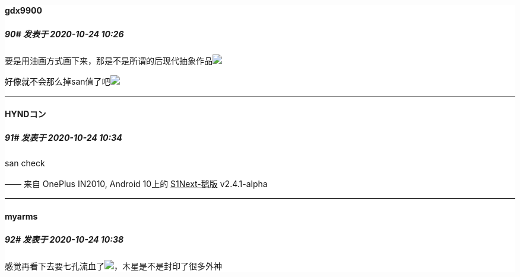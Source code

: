 ####  gdx9900  
##### 90#       发表于 2020-10-24 10:26


要是用油画方式画下来，那是不是所谓的后现代抽象作品<img src="https://static.saraba1st.com/image/smiley/face2017/066.png" referrerpolicy="no-referrer">

好像就不会那么掉san值了吧<img src="https://static.saraba1st.com/image/smiley/face2017/049.png" referrerpolicy="no-referrer">


-----

####  HYNDコン  
##### 91#       发表于 2020-10-24 10:34


san check

—— 来自 OnePlus IN2010, Android 10上的 [S1Next-鹅版](https://github.com/ykrank/S1-Next/releases) v2.4.1-alpha


-----

####  myarms  
##### 92#       发表于 2020-10-24 10:38


感觉再看下去要七孔流血了<img src="https://static.saraba1st.com/image/smiley/face2017/157.png" referrerpolicy="no-referrer">，木星是不是封印了很多外神


                                              
